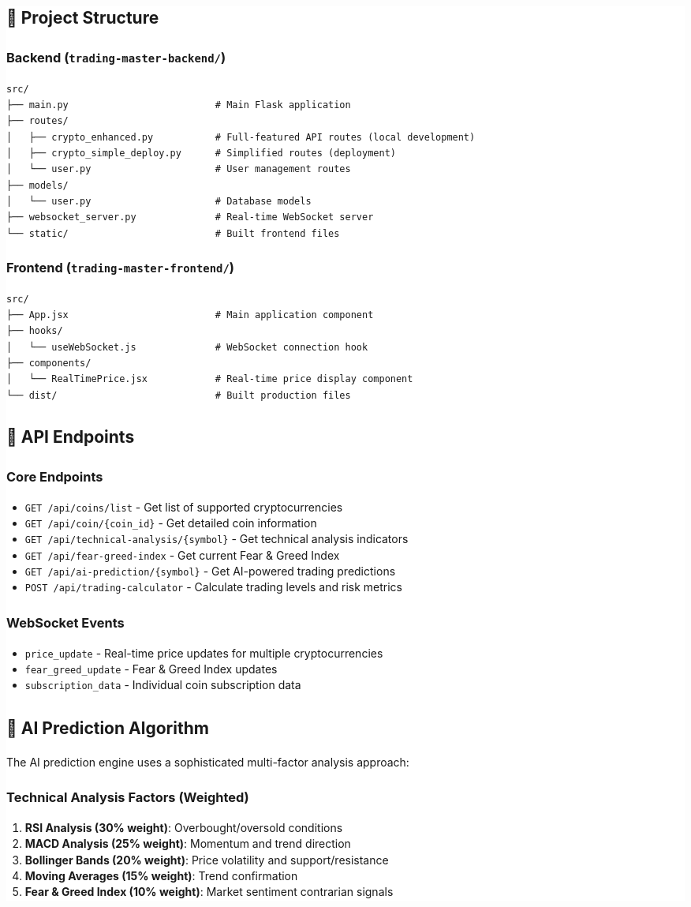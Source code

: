 ## 📁 Project Structure

### Backend (`trading-master-backend/`)
```
src/
├── main.py                          # Main Flask application
├── routes/
│   ├── crypto_enhanced.py           # Full-featured API routes (local development)
│   ├── crypto_simple_deploy.py      # Simplified routes (deployment)
│   └── user.py                      # User management routes
├── models/
│   └── user.py                      # Database models
├── websocket_server.py              # Real-time WebSocket server
└── static/                          # Built frontend files
```

### Frontend (`trading-master-frontend/`)
```
src/
├── App.jsx                          # Main application component
├── hooks/
│   └── useWebSocket.js              # WebSocket connection hook
├── components/
│   └── RealTimePrice.jsx            # Real-time price display component
└── dist/                            # Built production files
```

## 🔧 API Endpoints

### Core Endpoints
- `GET /api/coins/list` - Get list of supported cryptocurrencies
- `GET /api/coin/{coin_id}` - Get detailed coin information
- `GET /api/technical-analysis/{symbol}` - Get technical analysis indicators
- `GET /api/fear-greed-index` - Get current Fear & Greed Index
- `GET /api/ai-prediction/{symbol}` - Get AI-powered trading predictions
- `POST /api/trading-calculator` - Calculate trading levels and risk metrics

### WebSocket Events
- `price_update` - Real-time price updates for multiple cryptocurrencies
- `fear_greed_update` - Fear & Greed Index updates
- `subscription_data` - Individual coin subscription data

## 🎯 AI Prediction Algorithm

The AI prediction engine uses a sophisticated multi-factor analysis approach:

### Technical Analysis Factors (Weighted)
1. **RSI Analysis (30% weight)**: Overbought/oversold conditions
2. **MACD Analysis (25% weight)**: Momentum and trend direction
3. **Bollinger Bands (20% weight)**: Price volatility and support/resistance
4. **Moving Averages (15% weight)**: Trend confirmation
5. **Fear & Greed Index (10% weight)**: Market sentiment contrarian signals
